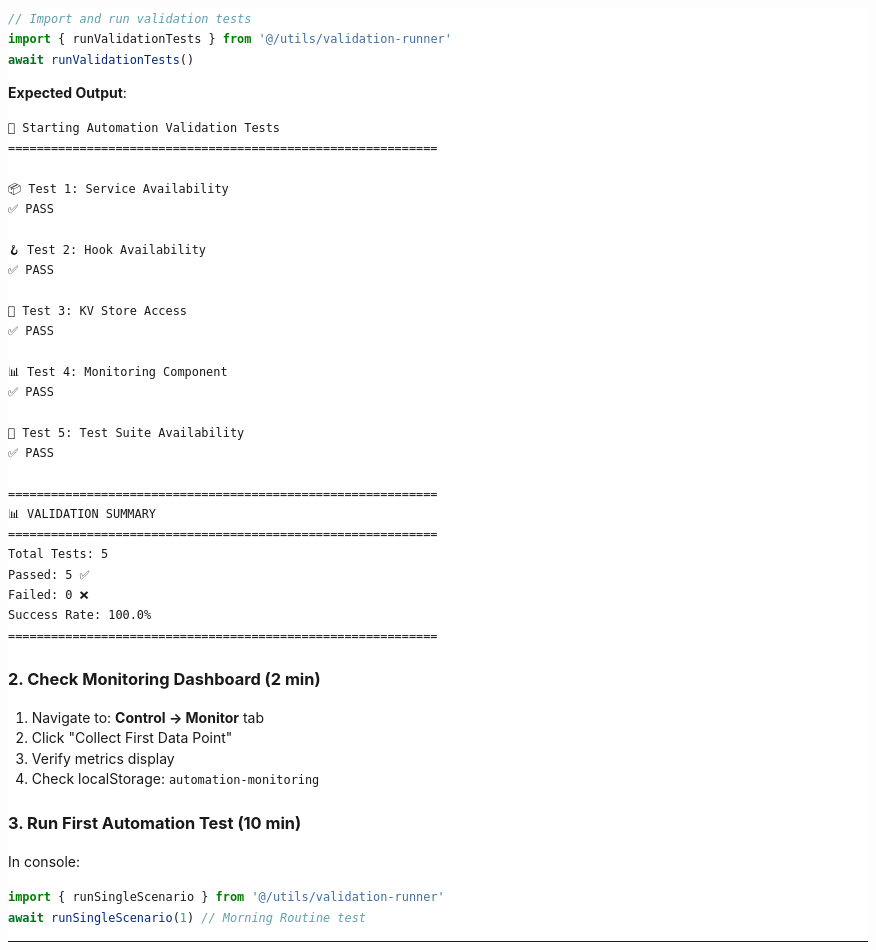 ```javascript
// Import and run validation tests
import { runValidationTests } from '@/utils/validation-runner'
await runValidationTests()
```

**Expected Output**:

```
🧪 Starting Automation Validation Tests
============================================================

📦 Test 1: Service Availability
✅ PASS

🪝 Test 2: Hook Availability
✅ PASS

💾 Test 3: KV Store Access
✅ PASS

📊 Test 4: Monitoring Component
✅ PASS

🧪 Test 5: Test Suite Availability
✅ PASS

============================================================
📊 VALIDATION SUMMARY
============================================================
Total Tests: 5
Passed: 5 ✅
Failed: 0 ❌
Success Rate: 100.0%
============================================================
```

### 2. Check Monitoring Dashboard (2 min)

1. Navigate to: **Control → Monitor** tab
2. Click "Collect First Data Point"
3. Verify metrics display
4. Check localStorage: `automation-monitoring`

### 3. Run First Automation Test (10 min)

In console:

```javascript
import { runSingleScenario } from '@/utils/validation-runner'
await runSingleScenario(1) // Morning Routine test
```

---
